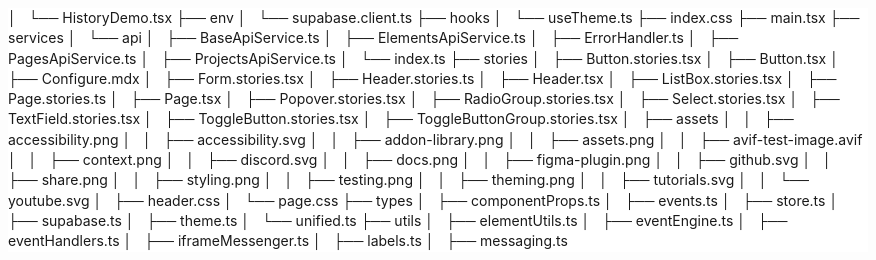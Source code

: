│   └── HistoryDemo.tsx
├── env
│   └── supabase.client.ts
├── hooks
│   └── useTheme.ts
├── index.css
├── main.tsx
├── services
│   └── api
│       ├── BaseApiService.ts
│       ├── ElementsApiService.ts
│       ├── ErrorHandler.ts
│       ├── PagesApiService.ts
│       ├── ProjectsApiService.ts
│       └── index.ts
├── stories
│   ├── Button.stories.tsx
│   ├── Button.tsx
│   ├── Configure.mdx
│   ├── Form.stories.tsx
│   ├── Header.stories.ts
│   ├── Header.tsx
│   ├── ListBox.stories.tsx
│   ├── Page.stories.ts
│   ├── Page.tsx
│   ├── Popover.stories.tsx
│   ├── RadioGroup.stories.tsx
│   ├── Select.stories.tsx
│   ├── TextField.stories.tsx
│   ├── ToggleButton.stories.tsx
│   ├── ToggleButtonGroup.stories.tsx
│   ├── assets
│   │   ├── accessibility.png
│   │   ├── accessibility.svg
│   │   ├── addon-library.png
│   │   ├── assets.png
│   │   ├── avif-test-image.avif
│   │   ├── context.png
│   │   ├── discord.svg
│   │   ├── docs.png
│   │   ├── figma-plugin.png
│   │   ├── github.svg
│   │   ├── share.png
│   │   ├── styling.png
│   │   ├── testing.png
│   │   ├── theming.png
│   │   ├── tutorials.svg
│   │   └── youtube.svg
│   ├── header.css
│   └── page.css
├── types
│   ├── componentProps.ts
│   ├── events.ts
│   ├── store.ts
│   ├── supabase.ts
│   ├── theme.ts
│   └── unified.ts
├── utils
│   ├── elementUtils.ts
│   ├── eventEngine.ts
│   ├── eventHandlers.ts
│   ├── iframeMessenger.ts
│   ├── labels.ts
│   ├── messaging.ts